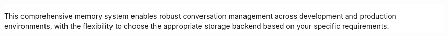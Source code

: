 
---

This comprehensive memory system enables robust conversation management across development and production environments, with the flexibility to choose the appropriate storage backend based on your specific requirements.